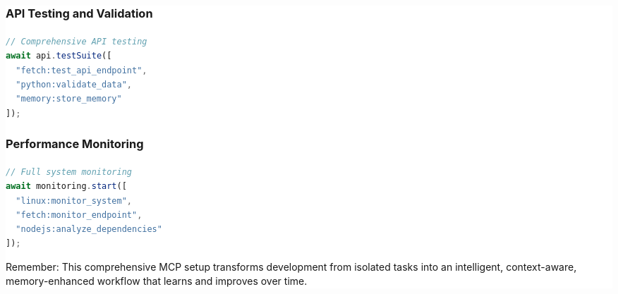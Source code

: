 ### API Testing and Validation
```javascript
// Comprehensive API testing
await api.testSuite([
  "fetch:test_api_endpoint",
  "python:validate_data",
  "memory:store_memory"
]);
```

### Performance Monitoring
```javascript
// Full system monitoring
await monitoring.start([
  "linux:monitor_system",
  "fetch:monitor_endpoint",
  "nodejs:analyze_dependencies"
]);
```

Remember: This comprehensive MCP setup transforms development from isolated tasks into an intelligent, context-aware, memory-enhanced workflow that learns and improves over time.